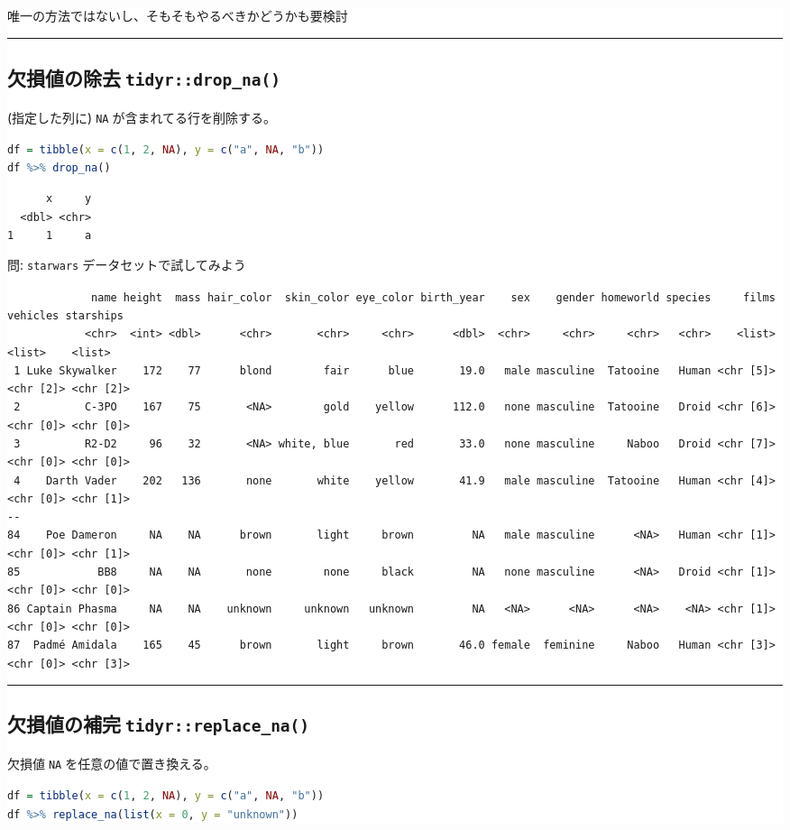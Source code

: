 唯一の方法ではないし、そもそもやるべきかどうかも要検討


---
## 欠損値の除去 `tidyr::drop_na()`

(指定した列に) `NA` が含まれてる行を削除する。


```r
df = tibble(x = c(1, 2, NA), y = c("a", NA, "b"))
df %>% drop_na()
```

```
      x     y
  <dbl> <chr>
1     1     a
```

問: `starwars` データセットで試してみよう


```
             name height  mass hair_color  skin_color eye_color birth_year    sex    gender homeworld species     films  vehicles starships
            <chr>  <int> <dbl>      <chr>       <chr>     <chr>      <dbl>  <chr>     <chr>     <chr>   <chr>    <list>    <list>    <list>
 1 Luke Skywalker    172    77      blond        fair      blue       19.0   male masculine  Tatooine   Human <chr [5]> <chr [2]> <chr [2]>
 2          C-3PO    167    75       <NA>        gold    yellow      112.0   none masculine  Tatooine   Droid <chr [6]> <chr [0]> <chr [0]>
 3          R2-D2     96    32       <NA> white, blue       red       33.0   none masculine     Naboo   Droid <chr [7]> <chr [0]> <chr [0]>
 4    Darth Vader    202   136       none       white    yellow       41.9   male masculine  Tatooine   Human <chr [4]> <chr [0]> <chr [1]>
--                                                                                                                                         
84    Poe Dameron     NA    NA      brown       light     brown         NA   male masculine      <NA>   Human <chr [1]> <chr [0]> <chr [1]>
85            BB8     NA    NA       none        none     black         NA   none masculine      <NA>   Droid <chr [1]> <chr [0]> <chr [0]>
86 Captain Phasma     NA    NA    unknown     unknown   unknown         NA   <NA>      <NA>      <NA>    <NA> <chr [1]> <chr [0]> <chr [0]>
87  Padmé Amidala    165    45      brown       light     brown       46.0 female  feminine     Naboo   Human <chr [3]> <chr [0]> <chr [3]>
```

---
## 欠損値の補完 `tidyr::replace_na()`

欠損値 `NA` を任意の値で置き換える。


```r
df = tibble(x = c(1, 2, NA), y = c("a", NA, "b"))
df %>% replace_na(list(x = 0, y = "unknown"))
```
